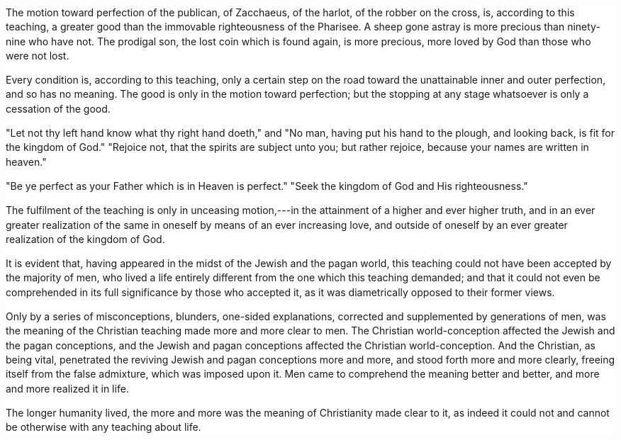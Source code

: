 The motion toward perfection of the publican, of Zacchaeus,
of the harlot, of the robber on the cross, is, according to
this teaching, a greater good than the immovable
righteousness of the Pharisee. A sheep gone astray is more
precious than ninety-nine who have not. The prodigal son,
the lost coin which is found again, is more precious, more
loved by God than those who were not lost.

Every condition is, according to this teaching, only a
certain step on the road toward the unattainable inner and
outer perfection, and so has no meaning. The good is only in
the motion toward perfection; but the stopping at any stage
whatsoever is only a cessation of the good.

"Let not thy left hand know what thy right hand doeth," and
"No man, having put his hand to the plough, and looking
back, is fit for the kingdom of God." "Rejoice not, that the
spirits are subject unto you; but rather rejoice, because
your names are written in heaven."

"Be ye perfect as your Father which is in Heaven is
perfect." "Seek the kingdom of God and His righteousness."

The fulfilment of the teaching is only in unceasing
motion,---in the attainment of a higher and ever higher
truth, and in an ever greater realization of the same in
oneself by means of an ever increasing love, and outside of
oneself by an ever greater realization of the kingdom of
God.

It is evident that, having appeared in the midst of the
Jewish and the pagan world, this teaching could not have
been accepted by the majority of men, who lived a life
entirely different from the one which this teaching
demanded; and that it could not even be comprehended in its
full significance by those who accepted it, as it was
diametrically opposed to their former views.

Only by a series of misconceptions, blunders, one-sided
explanations, corrected and supplemented by generations of
men, was the meaning of the Christian teaching made more and
more clear to men. The Christian world-conception affected
the Jewish and the pagan conceptions, and the Jewish and
pagan conceptions affected the Christian world-conception.
And the Christian, as being vital, penetrated the reviving
Jewish and pagan conceptions more and more, and stood forth
more and more clearly, freeing itself from the false
admixture, which was imposed upon it. Men came to comprehend
the meaning better and better, and more and more realized it
in life.

The longer humanity lived, the more and more was the meaning
of Christianity made clear to it, as indeed it could not and
cannot be otherwise with any teaching about life.
